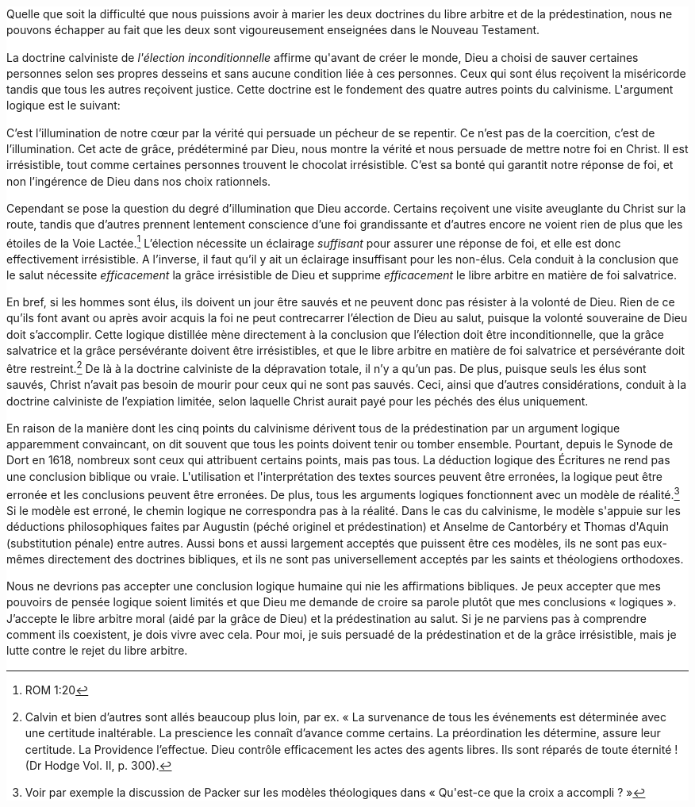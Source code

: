 Quelle que soit la difficulté que nous puissions avoir à marier les deux doctrines du libre arbitre et de la prédestination, nous ne pouvons échapper au fait que les deux sont vigoureusement enseignées dans le Nouveau Testament.

La doctrine calviniste de *l'élection inconditionnelle* affirme qu'avant de créer le monde, Dieu a choisi de sauver certaines personnes selon ses propres desseins et sans aucune condition liée à ces personnes. Ceux qui sont élus reçoivent la miséricorde tandis que tous les autres reçoivent justice. Cette doctrine est le fondement des quatre autres points du calvinisme. L'argument logique est le suivant:

C’est l’illumination de notre cœur par la vérité qui persuade un pécheur de se repentir. Ce n’est pas de la coercition, c’est de l’illumination. Cet acte de grâce, prédéterminé par Dieu, nous montre la vérité et nous persuade de mettre notre foi en Christ. Il est irrésistible, tout comme certaines personnes trouvent le chocolat irrésistible. C’est sa bonté qui garantit notre réponse de foi, et non l’ingérence de Dieu dans nos choix rationnels.

Cependant se pose la question du degré d’illumination que Dieu accorde. Certains reçoivent une visite aveuglante du Christ sur la route, tandis que d’autres prennent lentement conscience d’une foi grandissante et d’autres encore ne voient rien de plus que les étoiles de la Voie Lactée.[^27] L’élection nécessite un éclairage *suffisant* pour assurer une réponse de foi, et elle est donc effectivement irrésistible. A l’inverse, il faut qu’il y ait un éclairage insuffisant pour les non-élus. Cela conduit à la conclusion que le salut nécessite *efficacement* la grâce irrésistible de Dieu et supprime *efficacement* le libre arbitre en matière de foi salvatrice.

[^27]: ROM 1:20

En bref, si les hommes sont élus, ils doivent un jour être sauvés et ne peuvent donc pas résister à la volonté de Dieu. Rien de ce qu’ils font avant ou après avoir acquis la foi ne peut contrecarrer l’élection de Dieu au salut, puisque la volonté souveraine de Dieu doit s’accomplir. Cette logique distillée mène directement à la conclusion que l’élection doit être inconditionnelle, que la grâce salvatrice et la grâce persévérante doivent être irrésistibles, et que le libre arbitre en matière de foi salvatrice et persévérante doit être restreint.[^28] De là à la doctrine calviniste de la dépravation totale, il n’y a qu’un pas. De plus, puisque seuls les élus sont sauvés, Christ n’avait pas besoin de mourir pour ceux qui ne sont pas sauvés. Ceci, ainsi que d’autres considérations, conduit à la doctrine calviniste de l’expiation limitée, selon laquelle Christ aurait payé pour les péchés des élus uniquement.

[^28]: Calvin et bien d’autres sont allés beaucoup plus loin, par ex. « La survenance de tous les événements est déterminée avec une certitude inaltérable. La prescience les connaît d’avance comme certains. La préordination les détermine, assure leur certitude. La Providence l’effectue. Dieu contrôle efficacement les actes des agents libres. Ils sont réparés de toute éternité ! (Dr Hodge Vol. II, p. 300).

En raison de la manière dont les cinq points du calvinisme dérivent tous de la prédestination par un argument logique apparemment convaincant, on dit souvent que tous les points doivent tenir ou tomber ensemble. Pourtant, depuis le Synode de Dort en 1618, nombreux sont ceux qui attribuent certains points, mais pas tous. La déduction logique des Écritures ne rend pas une conclusion biblique ou vraie. L'utilisation et l'interprétation des textes sources peuvent être erronées, la logique peut être erronée et les conclusions peuvent être erronées. De plus, tous les arguments logiques fonctionnent avec un modèle de réalité.[^29] Si le modèle est erroné, le chemin logique ne correspondra pas à la réalité. Dans le cas du calvinisme, le modèle s'appuie sur les déductions philosophiques faites par Augustin (péché originel et prédestination) et Anselme de Cantorbéry et Thomas d'Aquin (substitution pénale) entre autres. Aussi bons et aussi largement acceptés que puissent être ces modèles, ils ne sont pas eux-mêmes directement des doctrines bibliques, et ils ne sont pas universellement acceptés par les saints et théologiens orthodoxes.

[^29]: Voir par exemple la discussion de Packer sur les modèles théologiques dans « Qu'est-ce que la croix a accompli ? »

Nous ne devrions pas accepter une conclusion logique humaine qui nie les affirmations bibliques. Je peux accepter que mes pouvoirs de pensée logique soient limités et que Dieu me demande de croire sa parole plutôt que mes conclusions « logiques ». J’accepte le libre arbitre moral (aidé par la grâce de Dieu) et la prédestination au salut. Si je ne parviens pas à comprendre comment ils coexistent, je dois vivre avec cela. Pour moi, je suis persuadé de la prédestination et de la grâce irrésistible, mais je lutte contre le rejet du libre arbitre.


[^1]: L'Encyclopédie Schaff-Herzog du savoir religieux, vol. 12, p. 96. “En Occident, cette doctrine avait moins d’adhérents et n’a jamais été acceptée par l’Église dans son ensemble. Au cours des cinq ou six premiers siècles du christianisme, il y avait six écoles théologiques, dont quatre (Alexandrie, Antioche, Césarée et Édesse, ou Nisibis) étaient universalistes ; l’un (Éphèse) a accepté la mortalité conditionnelle ; l'une (Carthage ou Rome) enseignait le châtiment sans fin des méchants.”
[^2]: Gustav Aulen (traduit par A. G. Herber) *Christus Victor : Une étude historique des trois principaux types de l'idée d'expiation* (Macmillan : New York, 1977)
[^3]: Anslem *Cur Deus homo,* D. Nutt (Londres, 1885)
[^4]: Thomas d'Aquin, Summa Theologica, « Quelqu'un est-il puni pour le péché d'autrui ?”
[^5]: Thomas d'Aquin définissait la pénitence comme la contrition du cœur, la confession de la bouche, la satisfaction par les œuvres et l'absolution du prêtre. C'était le moyen par lequel les péchés commis après le baptême étaient pardonnés. Voir « Mérite » dans l'Encyclopédie catholique sur www.newadvent.org
[^6]: Ewald Plass *Ce que dit Luther*
[^7]: Calvin croyait à la préordination de tout. Il a dit : « Il est évident que toutes choses s’accomplissent plutôt par ordination et décret.”
[^8]: Calvin *Sur la prédestination éternelle de Dieu* p165–66
[^9]: De nombreux auteurs affirment que l’expiation limitée était un développement ultérieur de la pensée de Calvin et que Calvin lui-même croyait à l’expiation universelle, mais dans son « Le point de vue de Calvin sur l’étendue de l’expiation », le Dr Roger Nicole prouve de manière concluante que Calvin croyait à l’expiation limitée.
[^10]: Grotius devint avocat à La Haye en 1599. Il était un avocat gouvernemental et a jeté les bases du droit international.
[^11]: L’apaisement ou la satisfaction de la juste colère de Dieu contre le péché.
[^12]: “Racheter la croix »Steve Chalke.
[^13]: Les églises charismatiques non confessionnelles ont vu le jour depuis le 1960’s.
[^14]: Cette accusation n’est pas fondée dans le cas de l’expiation du Christ, où Dieu, en Jésus, a réconcilié les pécheurs avec lui-même par son propre acte volontaire et aimant en s’offrant pour notre justification.
[^15]: *Magazine du christianisme* « Cross Purposes », septembre 2004, p. 44–48
[^16]: Voir N T Wright, *Le mal et la justice de Dieu* (SPCK, 2006)
[^17]: La croix et les caricatures », N T Write. Article, Pâques 2007.
[^18]: Il existe une autre théorie importante, *La théorie morale*, datant également des premiers siècles, selon laquelle la mort de Jésus a été présentée comme un exemple à suivre. On le trouve rarement en dehors de l’aile libérale de l’Église.
[^19]: Packer, "Qu'est-ce que la croix a accompli ?" p88
[^20]: NT Wright.
[^21]: Mais tous ne sont pas d’accord sur son degré. Les calvinistes disent que nous héritons du péché réel et de sa culpabilité d’Adam. Les Arminiens disent que nous héritons uniquement de la propension au péché. On dit qu’un bébé n’est pas coupable tant qu’il n’a pas péché pour lui-même. Augustin est le père de la croyance selon laquelle nous naissons coupables.
[^22]: Par exemple, Rom 3:11f dit : « Personne ne cherche Dieu… pas même un seul. » Mais il s’agit d’une citation d’Isaïe, qui exprime l’exaspération de Dieu à l’égard d’Israël, le peuple élu de Dieu. Il ne s’agit certainement pas d’une déclaration sur la dépravation totale de l’humanité, et pourtant elle est si souvent citée comme telle.
[^23]: Voir par exemple Don Richardson « L'éternité dans leurs cœurs » et Bruce Olson « Brucho ».
[^24]: Jn 3:16 “Dieu a tant aimé le monde » et 1Tim 2:4 “Il veut que tous les hommes soient sauvés.”
[^25]: Joh 12:32 “Mais moi, quand je serai élevé de terre, j'attirerai tous les hommes à moi.”
[^26]: Voir Rom 1:18ff et 2:1-4
[^30]: Calvin *Sur la prédestination éternelle de Dieu* p165–66
[^31]: De nombreux auteurs affirment que l’expiation limitée était un développement ultérieur de la pensée de Calvin et que Calvin lui-même croyait à l’expiation universelle, mais dans son « Le point de vue de Calvin sur l’étendue de l’expiation », le Dr Roger Nicole prouve de manière concluante que Calvin croyait à l’expiation limitée.
[^32]: Une expiation limitée est revendiquée dans un argument basé sur John 10 ainsi : Jésus donne sa vie pour ses brebis (v15), Il ne perd aucune de ses brebis (v28), tous ne sont pas sauvés (Matt 7:14), donc Jésus n'est pas mort pour tout le monde.
[^33]: Une bonne discussion de certains des problèmes liés à la théorie de l’expiation limitée peut être trouvée dans le livre d’Eaton, « A Theology of Encouragement ».”
[^34]: Notez qu’il n’y a aucune suggestion de paiement d’une rançon au diable, mais plutôt de sa défaite et de sa destruction.
[^35]: Compris par les calvinistes comme signifiant « des hommes de tous les peuples, pas seulement des juifs ».
[^36]: 2 Cor 12:22
[^37]: 2 Cor 1:22
[^38]: 1 Cor 6:12-20
[^39]: 1 Cor 9:27